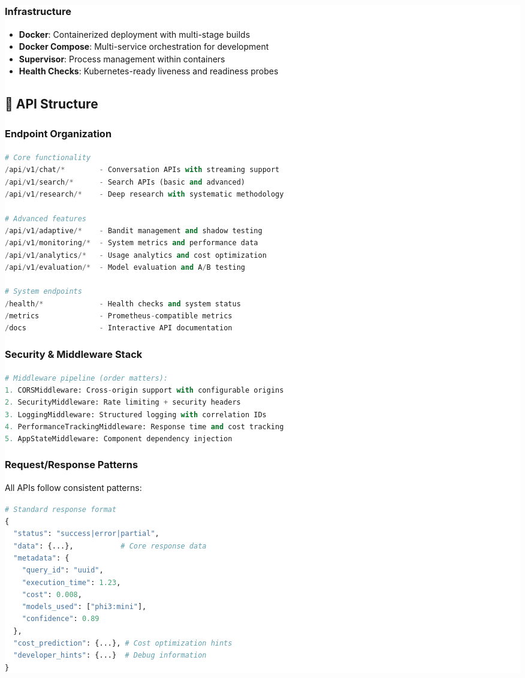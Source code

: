 ### Infrastructure
- **Docker**: Containerized deployment with multi-stage builds
- **Docker Compose**: Multi-service orchestration for development
- **Supervisor**: Process management within containers
- **Health Checks**: Kubernetes-ready liveness and readiness probes

## 🔌 API Structure

### Endpoint Organization

```python
# Core functionality
/api/v1/chat/*        - Conversation APIs with streaming support
/api/v1/search/*      - Search APIs (basic and advanced)
/api/v1/research/*    - Deep research with systematic methodology

# Advanced features  
/api/v1/adaptive/*    - Bandit management and shadow testing
/api/v1/monitoring/*  - System metrics and performance data
/api/v1/analytics/*   - Usage analytics and cost optimization
/api/v1/evaluation/*  - Model evaluation and A/B testing

# System endpoints
/health/*             - Health checks and system status
/metrics              - Prometheus-compatible metrics
/docs                 - Interactive API documentation
```

### Security & Middleware Stack

```python
# Middleware pipeline (order matters):
1. CORSMiddleware: Cross-origin support with configurable origins
2. SecurityMiddleware: Rate limiting + security headers  
3. LoggingMiddleware: Structured logging with correlation IDs
4. PerformanceTrackingMiddleware: Response time and cost tracking
5. AppStateMiddleware: Component dependency injection
```

### Request/Response Patterns

All APIs follow consistent patterns:

```python
# Standard response format
{
  "status": "success|error|partial",
  "data": {...},           # Core response data
  "metadata": {
    "query_id": "uuid",
    "execution_time": 1.23,
    "cost": 0.008,
    "models_used": ["phi3:mini"],
    "confidence": 0.89
  },
  "cost_prediction": {...}, # Cost optimization hints
  "developer_hints": {...}  # Debug information
}
```
